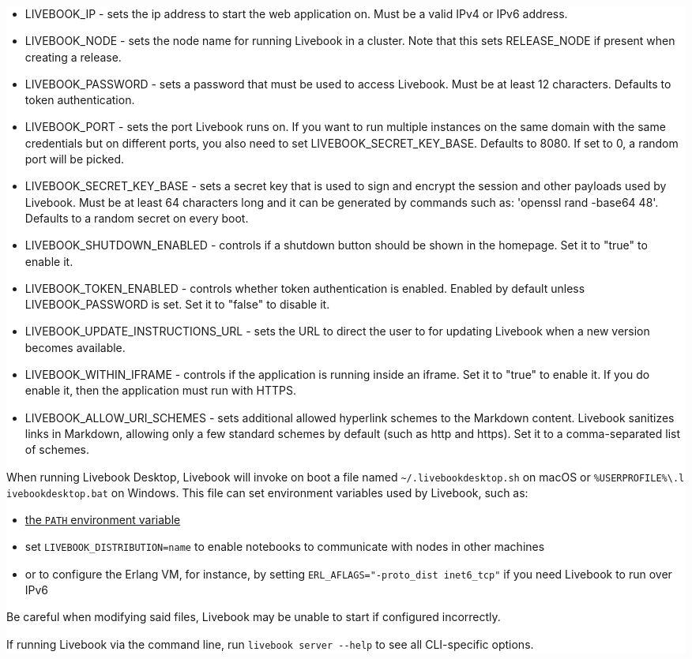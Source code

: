   * LIVEBOOK_IP - sets the ip address to start the web application on.
    Must be a valid IPv4 or IPv6 address.

  * LIVEBOOK_NODE - sets the node name for running Livebook in a cluster. Note that
    this sets RELEASE_NODE if present when creating a release.

  * LIVEBOOK_PASSWORD - sets a password that must be used to access Livebook.
    Must be at least 12 characters. Defaults to token authentication.

  * LIVEBOOK_PORT - sets the port Livebook runs on. If you want to run multiple
    instances on the same domain with the same credentials but on different ports,
    you also need to set LIVEBOOK_SECRET_KEY_BASE. Defaults to 8080. If set to 0,
    a random port will be picked.

  * LIVEBOOK_SECRET_KEY_BASE - sets a secret key that is used to sign and encrypt
    the session and other payloads used by Livebook. Must be at least 64 characters
    long and it can be generated by commands such as: 'openssl rand -base64 48'.
    Defaults to a random secret on every boot.

  * LIVEBOOK_SHUTDOWN_ENABLED - controls if a shutdown button should be shown
    in the homepage. Set it to "true" to enable it.

  * LIVEBOOK_TOKEN_ENABLED - controls whether token authentication is enabled.
    Enabled by default unless LIVEBOOK_PASSWORD is set. Set it to "false" to
    disable it.

  * LIVEBOOK_UPDATE_INSTRUCTIONS_URL - sets the URL to direct the user to for
    updating Livebook when a new version becomes available.

  * LIVEBOOK_WITHIN_IFRAME - controls if the application is running inside an
    iframe. Set it to "true" to enable it. If you do enable it, then the application
    must run with HTTPS.

  * LIVEBOOK_ALLOW_URI_SCHEMES - sets additional allowed hyperlink schemes to the
    Markdown content. Livebook sanitizes links in Markdown, allowing only a few
    standard schemes by default (such as http and https). Set it to a comma-separated
    list of schemes.



When running Livebook Desktop, Livebook will invoke on boot a file named
`~/.livebookdesktop.sh` on macOS or `%USERPROFILE%\.livebookdesktop.bat`
on Windows. This file can set environment variables used by Livebook,
such as:

  * [the `PATH` environment variable](https://en.wikipedia.org/wiki/PATH_(variable))

  * set `LIVEBOOK_DISTRIBUTION=name` to enable notebooks to communicate
    with nodes in other machines

  * or to configure the Erlang VM, for instance, by setting
    `ERL_AFLAGS="-proto_dist inet6_tcp"` if you need Livebook to run over IPv6

Be careful when modifying said files, Livebook may be unable to start if
configured incorrectly.

If running Livebook via the command line, run `livebook server --help` to see
all CLI-specific options.
